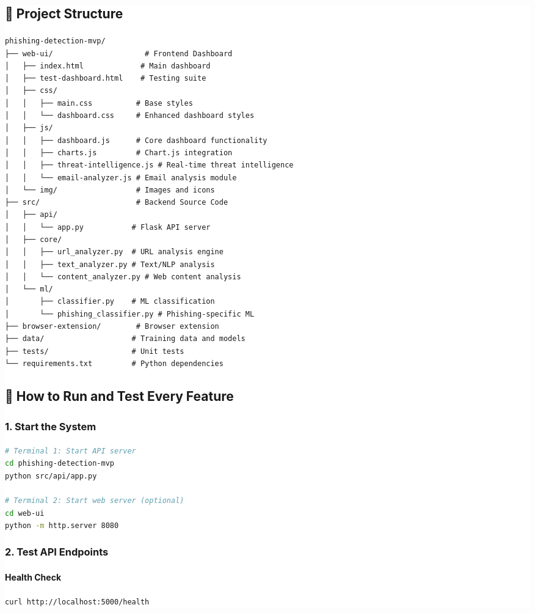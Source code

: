 ## 📁 Project Structure

```
phishing-detection-mvp/
├── web-ui/                     # Frontend Dashboard
│   ├── index.html             # Main dashboard
│   ├── test-dashboard.html    # Testing suite
│   ├── css/
│   │   ├── main.css          # Base styles
│   │   └── dashboard.css     # Enhanced dashboard styles
│   ├── js/
│   │   ├── dashboard.js      # Core dashboard functionality
│   │   ├── charts.js         # Chart.js integration
│   │   ├── threat-intelligence.js # Real-time threat intelligence
│   │   └── email-analyzer.js # Email analysis module
│   └── img/                  # Images and icons
├── src/                      # Backend Source Code
│   ├── api/
│   │   └── app.py           # Flask API server
│   ├── core/
│   │   ├── url_analyzer.py  # URL analysis engine
│   │   ├── text_analyzer.py # Text/NLP analysis
│   │   └── content_analyzer.py # Web content analysis
│   └── ml/
│       ├── classifier.py    # ML classification
│       └── phishing_classifier.py # Phishing-specific ML
├── browser-extension/        # Browser extension
├── data/                    # Training data and models
├── tests/                   # Unit tests
└── requirements.txt         # Python dependencies
```

## 🎯 How to Run and Test Every Feature

### 1. Start the System

```bash
# Terminal 1: Start API server
cd phishing-detection-mvp
python src/api/app.py

# Terminal 2: Start web server (optional)
cd web-ui
python -m http.server 8080
```

### 2. Test API Endpoints

#### Health Check
```bash
curl http://localhost:5000/health
```
